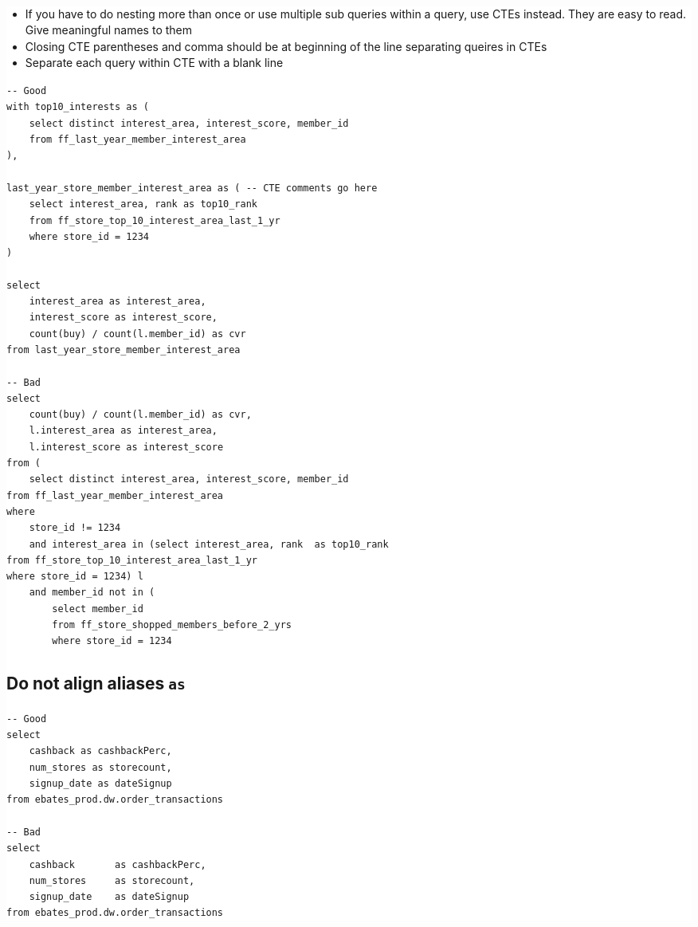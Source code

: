 - If you have to do nesting more than once or use multiple sub queries within a query, use CTEs instead. They are easy to read. Give meaningful names to them
- Closing CTE parentheses and comma should be at beginning of the line separating queires in CTEs
- Separate each query within CTE with a blank line

```
-- Good
with top10_interests as (
    select distinct interest_area, interest_score, member_id 
    from ff_last_year_member_interest_area
),

last_year_store_member_interest_area as ( -- CTE comments go here
    select interest_area, rank as top10_rank 
    from ff_store_top_10_interest_area_last_1_yr
    where store_id = 1234
)

select
    interest_area as interest_area,
    interest_score as interest_score,
    count(buy) / count(l.member_id) as cvr
from last_year_store_member_interest_area

-- Bad
select
    count(buy) / count(l.member_id) as cvr,
    l.interest_area as interest_area,
    l.interest_score as interest_score
from (
    select distinct interest_area, interest_score, member_id
from ff_last_year_member_interest_area
where
    store_id != 1234
    and interest_area in (select interest_area, rank  as top10_rank
from ff_store_top_10_interest_area_last_1_yr
where store_id = 1234) l
    and member_id not in (
        select member_id
        from ff_store_shopped_members_before_2_yrs
        where store_id = 1234
```

## Do not align aliases `as`

```
-- Good
select 
    cashback as cashbackPerc,
    num_stores as storecount,
    signup_date as dateSignup
from ebates_prod.dw.order_transactions

-- Bad
select 
    cashback       as cashbackPerc,
    num_stores     as storecount,
    signup_date    as dateSignup
from ebates_prod.dw.order_transactions

```
